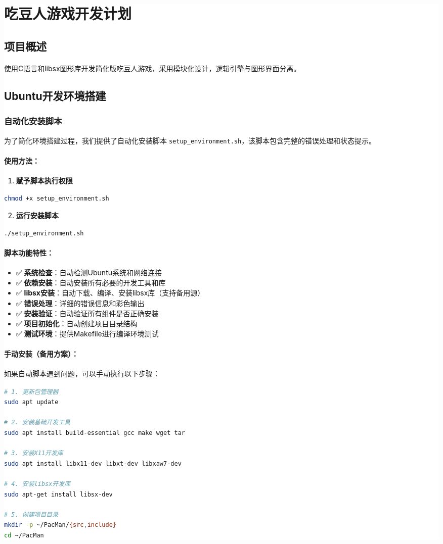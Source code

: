 # 吃豆人游戏开发计划

## 项目概述
使用C语言和libsx图形库开发简化版吃豆人游戏，采用模块化设计，逻辑引擎与图形界面分离。

## Ubuntu开发环境搭建

### 自动化安装脚本

为了简化环境搭建过程，我们提供了自动化安装脚本 `setup_environment.sh`，该脚本包含完整的错误处理和状态提示。

#### 使用方法：

1. **赋予脚本执行权限**
```bash
chmod +x setup_environment.sh
```

2. **运行安装脚本**
```bash
./setup_environment.sh
```

#### 脚本功能特性：

- ✅ **系统检查**：自动检测Ubuntu系统和网络连接
- ✅ **依赖安装**：自动安装所有必要的开发工具和库
- ✅ **libsx安装**：自动下载、编译、安装libsx库（支持备用源）
- ✅ **错误处理**：详细的错误信息和彩色输出
- ✅ **安装验证**：自动验证所有组件是否正确安装
- ✅ **项目初始化**：自动创建项目目录结构
- ✅ **测试环境**：提供Makefile进行编译环境测试

#### 手动安装（备用方案）：

如果自动脚本遇到问题，可以手动执行以下步骤：

```bash
# 1. 更新包管理器
sudo apt update

# 2. 安装基础开发工具
sudo apt install build-essential gcc make wget tar

# 3. 安装X11开发库
sudo apt install libx11-dev libxt-dev libxaw7-dev

# 4. 安装libsx开发库
sudo apt-get install libsx-dev

# 5. 创建项目目录
mkdir -p ~/PacMan/{src,include}
cd ~/PacMan
```
